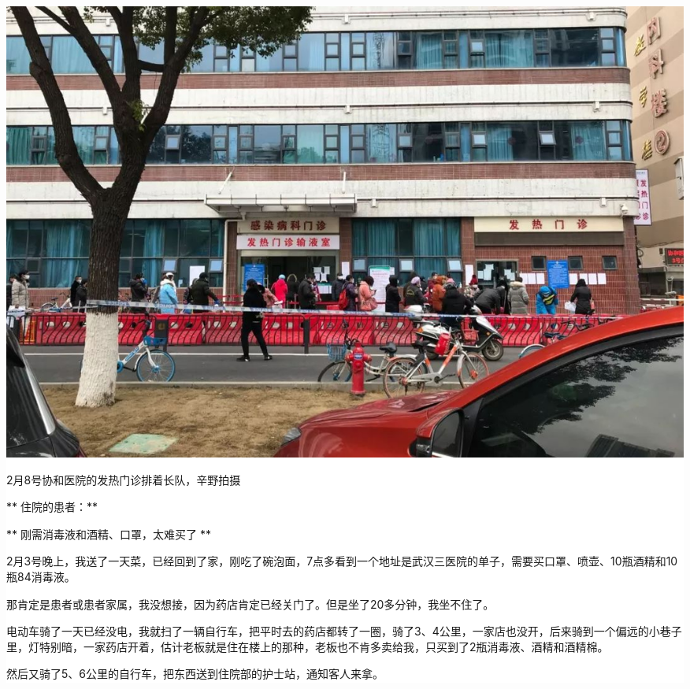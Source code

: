 ![](/images/post/e3887f92530fec72980ad63febe2c66d.jpg)

2月8号协和医院的发热门诊排着长队，辛野拍摄  

** 住院的患者：**

** 刚需消毒液和酒精、口罩，太难买了 **

2月3号晚上，我送了一天菜，已经回到了家，刚吃了碗泡面，7点多看到一个地址是武汉三医院的单子，需要买口罩、喷壶、10瓶酒精和10瓶84消毒液。

那肯定是患者或患者家属，我没想接，因为药店肯定已经关门了。但是坐了20多分钟，我坐不住了。

电动车骑了一天已经没电，我就扫了一辆自行车，把平时去的药店都转了一圈，骑了3、4公里，一家店也没开，后来骑到一个偏远的小巷子里，灯特别暗，一家药店开着，估计老板就是住在楼上的那种，老板也不肯多卖给我，只买到了2瓶消毒液、酒精和酒精棉。

然后又骑了5、6公里的自行车，把东西送到住院部的护士站，通知客人来拿。
